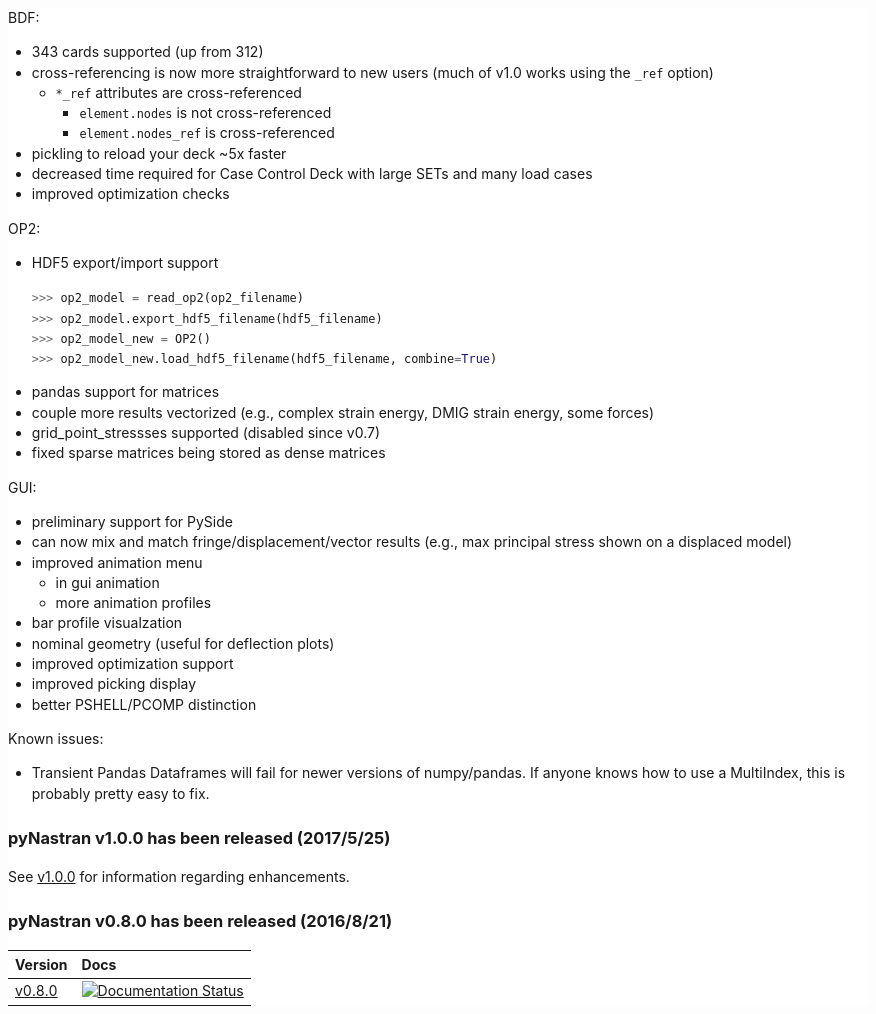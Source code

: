 BDF:
 - 343 cards supported (up from 312)
 - cross-referencing is now more straightforward to new users (much of v1.0 works using the `_ref` option)
   - ``*_ref`` attributes are cross-referenced
      - ``element.nodes`` is not cross-referenced
      - ``element.nodes_ref`` is cross-referenced
 - pickling to reload your deck ~5x faster
 - decreased time required for Case Control Deck with large SETs and many load cases
 - improved optimization checks

OP2:
 - HDF5 export/import support
      ```python
     >>> op2_model = read_op2(op2_filename)
     >>> op2_model.export_hdf5_filename(hdf5_filename)
     >>> op2_model_new = OP2()
     >>> op2_model_new.load_hdf5_filename(hdf5_filename, combine=True)
     ```
 - pandas support for matrices
 - couple more results vectorized (e.g., complex strain energy, DMIG strain energy, some forces)
 - grid_point_stressses supported (disabled since v0.7)
 - fixed sparse matrices being stored as dense matrices

GUI:
 - preliminary support for PySide
 - can now mix and match fringe/displacement/vector results (e.g., max principal stress shown on a displaced model)
 - improved animation menu
    - in gui animation
    - more animation profiles
 - bar profile visualzation
 - nominal geometry (useful for deflection plots)
 - improved optimization support
 - improved picking display
 - better PSHELL/PCOMP distinction

Known issues:
 - Transient Pandas Dataframes will fail for newer versions of numpy/pandas.
   If anyone knows how to use a MultiIndex, this is probably pretty easy to fix.

### pyNastran v1.0.0 has been released (2017/5/25)

See [v1.0.0](https://github.com/SteveDoyle2/pyNastran/releases/tag/v1.0.0) for information regarding enhancements.


### pyNastran v0.8.0 has been released (2016/8/21)

|  Version  | Docs  |
| :--- 	  | :--- 	  |
|  [v0.8.0](https://github.com/SteveDoyle2/pyNastran/releases/tag/v0.8.0) | [![Documentation Status](https://readthedocs.org/projects/pynastran-git/badge/?version=v0.8)](http://pynastran-git.readthedocs.io/en/v0.8.0/?badge=v0.8.0) |
